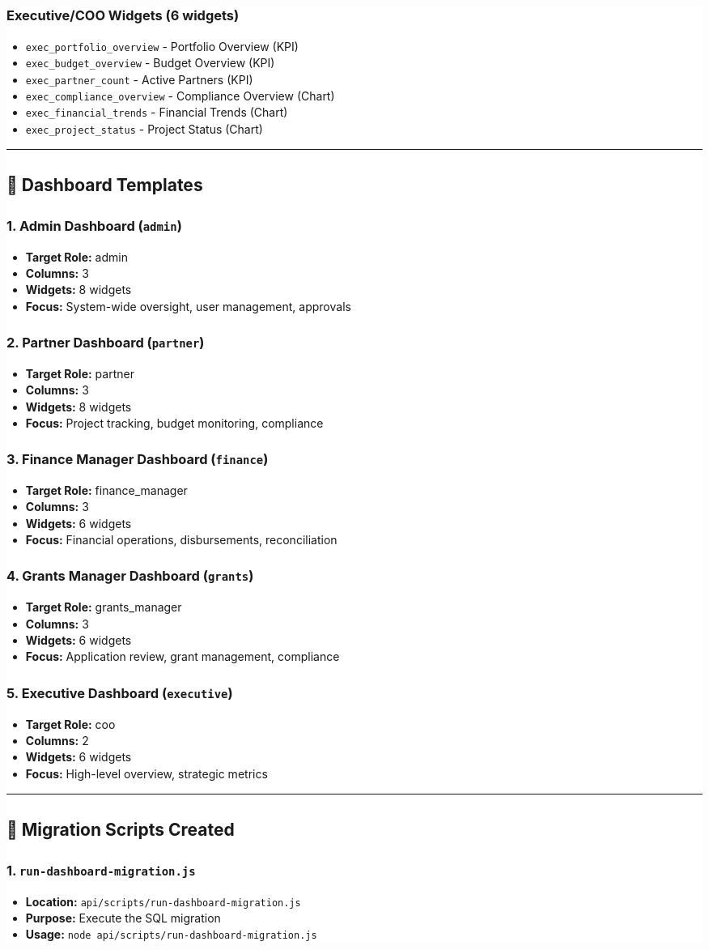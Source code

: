 ### Executive/COO Widgets (6 widgets)
- `exec_portfolio_overview` - Portfolio Overview (KPI)
- `exec_budget_overview` - Budget Overview (KPI)
- `exec_partner_count` - Active Partners (KPI)
- `exec_compliance_overview` - Compliance Overview (Chart)
- `exec_financial_trends` - Financial Trends (Chart)
- `exec_project_status` - Project Status (Chart)

---

## 📑 Dashboard Templates

### 1. Admin Dashboard (`admin`)
- **Target Role:** admin
- **Columns:** 3
- **Widgets:** 8 widgets
- **Focus:** System-wide oversight, user management, approvals

### 2. Partner Dashboard (`partner`)
- **Target Role:** partner
- **Columns:** 3
- **Widgets:** 8 widgets
- **Focus:** Project tracking, budget monitoring, compliance

### 3. Finance Manager Dashboard (`finance`)
- **Target Role:** finance_manager
- **Columns:** 3
- **Widgets:** 6 widgets
- **Focus:** Financial operations, disbursements, reconciliation

### 4. Grants Manager Dashboard (`grants`)
- **Target Role:** grants_manager
- **Columns:** 3
- **Widgets:** 6 widgets
- **Focus:** Application review, grant management, compliance

### 5. Executive Dashboard (`executive`)
- **Target Role:** coo
- **Columns:** 2
- **Widgets:** 6 widgets
- **Focus:** High-level overview, strategic metrics

---

## 🔧 Migration Scripts Created

### 1. `run-dashboard-migration.js`
- **Location:** `api/scripts/run-dashboard-migration.js`
- **Purpose:** Execute the SQL migration
- **Usage:** `node api/scripts/run-dashboard-migration.js`
